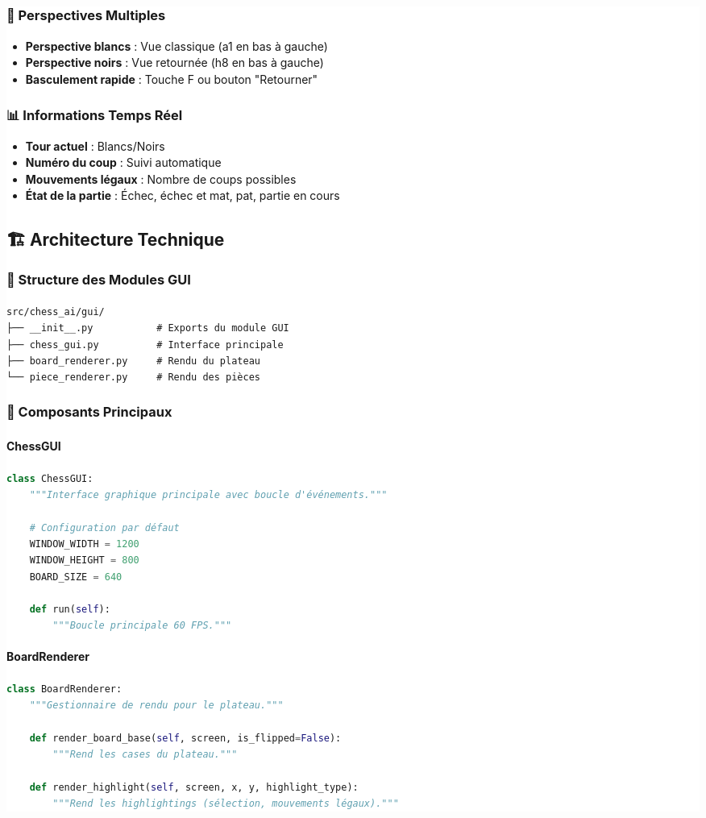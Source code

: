 ### 🔄 Perspectives Multiples
- **Perspective blancs** : Vue classique (a1 en bas à gauche)
- **Perspective noirs** : Vue retournée (h8 en bas à gauche)
- **Basculement rapide** : Touche F ou bouton "Retourner"

### 📊 Informations Temps Réel
- **Tour actuel** : Blancs/Noirs
- **Numéro du coup** : Suivi automatique
- **Mouvements légaux** : Nombre de coups possibles
- **État de la partie** : Échec, échec et mat, pat, partie en cours

## 🏗️ Architecture Technique

### 📁 Structure des Modules GUI

```
src/chess_ai/gui/
├── __init__.py           # Exports du module GUI
├── chess_gui.py          # Interface principale
├── board_renderer.py     # Rendu du plateau
└── piece_renderer.py     # Rendu des pièces
```

### 🔧 Composants Principaux

#### ChessGUI
```python
class ChessGUI:
    """Interface graphique principale avec boucle d'événements."""
    
    # Configuration par défaut
    WINDOW_WIDTH = 1200
    WINDOW_HEIGHT = 800
    BOARD_SIZE = 640
    
    def run(self):
        """Boucle principale 60 FPS."""
```

#### BoardRenderer
```python
class BoardRenderer:
    """Gestionnaire de rendu pour le plateau."""
    
    def render_board_base(self, screen, is_flipped=False):
        """Rend les cases du plateau."""
    
    def render_highlight(self, screen, x, y, highlight_type):
        """Rend les highlightings (sélection, mouvements légaux)."""
```
